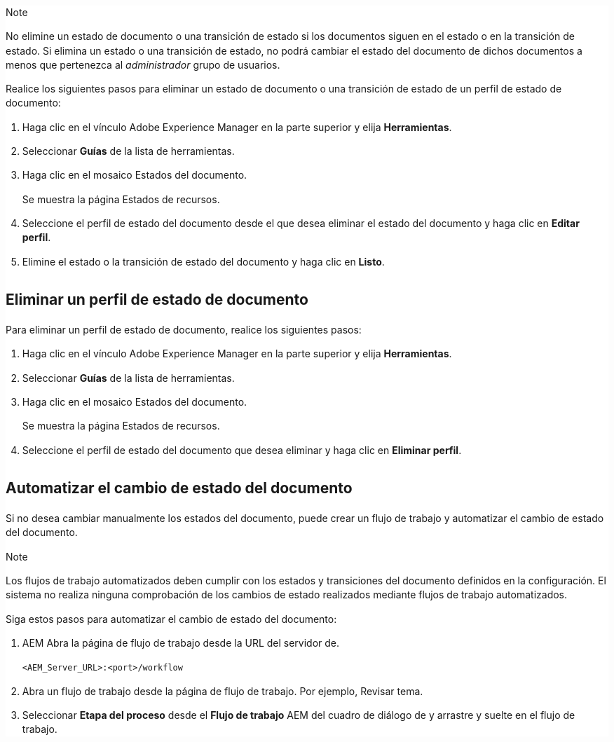 >[!NOTE]
>
> No elimine un estado de documento o una transición de estado si los documentos siguen en el estado o en la transición de estado. Si elimina un estado o una transición de estado, no podrá cambiar el estado del documento de dichos documentos a menos que pertenezca al *administrador* grupo de usuarios.

Realice los siguientes pasos para eliminar un estado de documento o una transición de estado de un perfil de estado de documento:

1. Haga clic en el vínculo Adobe Experience Manager en la parte superior y elija **Herramientas**.
1. Seleccionar **Guías** de la lista de herramientas.
1. Haga clic en el mosaico Estados del documento.

   Se muestra la página Estados de recursos.

1. Seleccione el perfil de estado del documento desde el que desea eliminar el estado del documento y haga clic en **Editar perfil**.
1. Elimine el estado o la transición de estado del documento y haga clic en **Listo**.

## Eliminar un perfil de estado de documento

Para eliminar un perfil de estado de documento, realice los siguientes pasos:

1. Haga clic en el vínculo Adobe Experience Manager en la parte superior y elija **Herramientas**.
1. Seleccionar **Guías** de la lista de herramientas.
1. Haga clic en el mosaico Estados del documento.

   Se muestra la página Estados de recursos.

1. Seleccione el perfil de estado del documento que desea eliminar y haga clic en **Eliminar perfil**.

## Automatizar el cambio de estado del documento

Si no desea cambiar manualmente los estados del documento, puede crear un flujo de trabajo y automatizar el cambio de estado del documento.

>[!NOTE]
>
> Los flujos de trabajo automatizados deben cumplir con los estados y transiciones del documento definidos en la configuración. El sistema no realiza ninguna comprobación de los cambios de estado realizados mediante flujos de trabajo automatizados.

Siga estos pasos para automatizar el cambio de estado del documento:

1. AEM Abra la página de flujo de trabajo desde la URL del servidor de.

   `<AEM_Server_URL>:<port>/workflow`

1. Abra un flujo de trabajo desde la página de flujo de trabajo. Por ejemplo, Revisar tema.
1. Seleccionar **Etapa del proceso** desde el **Flujo de trabajo** AEM del cuadro de diálogo de y arrastre y suelte en el flujo de trabajo.
